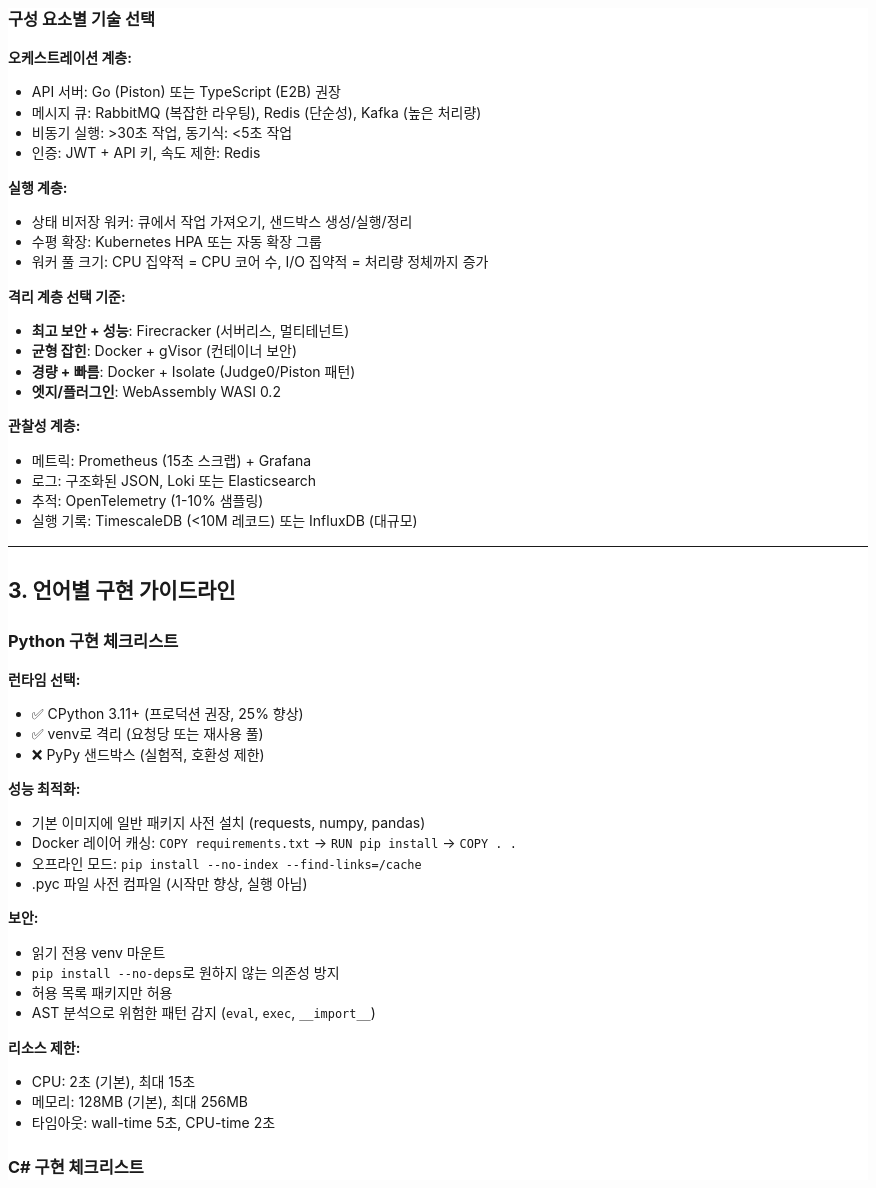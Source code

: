 ### 구성 요소별 기술 선택

**오케스트레이션 계층:**
- API 서버: Go (Piston) 또는 TypeScript (E2B) 권장
- 메시지 큐: RabbitMQ (복잡한 라우팅), Redis (단순성), Kafka (높은 처리량)
- 비동기 실행: >30초 작업, 동기식: <5초 작업
- 인증: JWT + API 키, 속도 제한: Redis

**실행 계층:**
- 상태 비저장 워커: 큐에서 작업 가져오기, 샌드박스 생성/실행/정리
- 수평 확장: Kubernetes HPA 또는 자동 확장 그룹
- 워커 풀 크기: CPU 집약적 = CPU 코어 수, I/O 집약적 = 처리량 정체까지 증가

**격리 계층 선택 기준:**
- **최고 보안 + 성능**: Firecracker (서버리스, 멀티테넌트)
- **균형 잡힌**: Docker + gVisor (컨테이너 보안)
- **경량 + 빠름**: Docker + Isolate (Judge0/Piston 패턴)
- **엣지/플러그인**: WebAssembly WASI 0.2

**관찰성 계층:**
- 메트릭: Prometheus (15초 스크랩) + Grafana
- 로그: 구조화된 JSON, Loki 또는 Elasticsearch
- 추적: OpenTelemetry (1-10% 샘플링)
- 실행 기록: TimescaleDB (<10M 레코드) 또는 InfluxDB (대규모)

---

## 3. 언어별 구현 가이드라인

### Python 구현 체크리스트

**런타임 선택:**
- ✅ CPython 3.11+ (프로덕션 권장, 25% 향상)
- ✅ venv로 격리 (요청당 또는 재사용 풀)
- ❌ PyPy 샌드박스 (실험적, 호환성 제한)

**성능 최적화:**
- 기본 이미지에 일반 패키지 사전 설치 (requests, numpy, pandas)
- Docker 레이어 캐싱: `COPY requirements.txt` → `RUN pip install` → `COPY . .`
- 오프라인 모드: `pip install --no-index --find-links=/cache`
- .pyc 파일 사전 컴파일 (시작만 향상, 실행 아님)

**보안:**
- 읽기 전용 venv 마운트
- `pip install --no-deps`로 원하지 않는 의존성 방지
- 허용 목록 패키지만 허용
- AST 분석으로 위험한 패턴 감지 (`eval`, `exec`, `__import__`)

**리소스 제한:**
- CPU: 2초 (기본), 최대 15초
- 메모리: 128MB (기본), 최대 256MB
- 타임아웃: wall-time 5초, CPU-time 2초

### C# 구현 체크리스트
